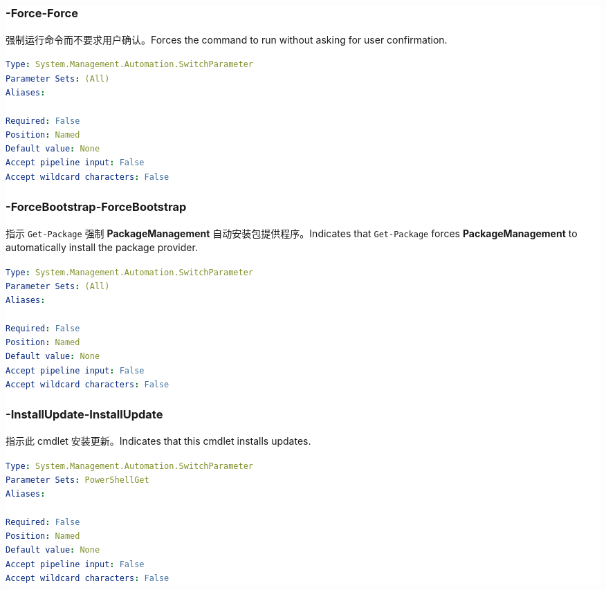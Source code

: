### <span data-ttu-id="fb475-150">-Force</span><span class="sxs-lookup"><span data-stu-id="fb475-150">-Force</span></span>

<span data-ttu-id="fb475-151">强制运行命令而不要求用户确认。</span><span class="sxs-lookup"><span data-stu-id="fb475-151">Forces the command to run without asking for user confirmation.</span></span>

```yaml
Type: System.Management.Automation.SwitchParameter
Parameter Sets: (All)
Aliases:

Required: False
Position: Named
Default value: None
Accept pipeline input: False
Accept wildcard characters: False
```

### <span data-ttu-id="fb475-152">-ForceBootstrap</span><span class="sxs-lookup"><span data-stu-id="fb475-152">-ForceBootstrap</span></span>

<span data-ttu-id="fb475-153">指示 `Get-Package` 强制 **PackageManagement** 自动安装包提供程序。</span><span class="sxs-lookup"><span data-stu-id="fb475-153">Indicates that `Get-Package` forces **PackageManagement** to automatically install the package provider.</span></span>

```yaml
Type: System.Management.Automation.SwitchParameter
Parameter Sets: (All)
Aliases:

Required: False
Position: Named
Default value: None
Accept pipeline input: False
Accept wildcard characters: False
```

### <span data-ttu-id="fb475-154">-InstallUpdate</span><span class="sxs-lookup"><span data-stu-id="fb475-154">-InstallUpdate</span></span>

<span data-ttu-id="fb475-155">指示此 cmdlet 安装更新。</span><span class="sxs-lookup"><span data-stu-id="fb475-155">Indicates that this cmdlet installs updates.</span></span>

```yaml
Type: System.Management.Automation.SwitchParameter
Parameter Sets: PowerShellGet
Aliases:

Required: False
Position: Named
Default value: None
Accept pipeline input: False
Accept wildcard characters: False
```
